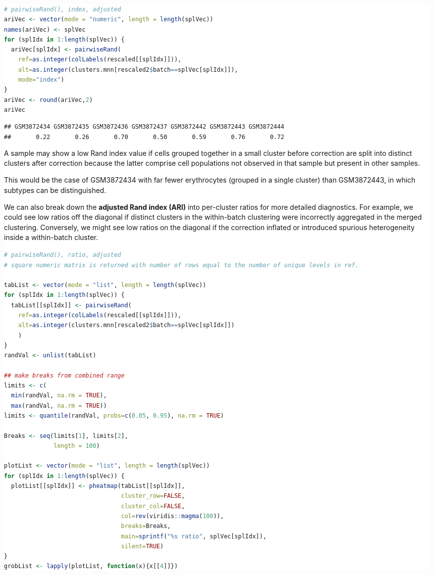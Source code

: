 
```r
# pairwiseRand(), index, adjusted
ariVec <- vector(mode = "numeric", length = length(splVec))
names(ariVec) <- splVec
for (splIdx in 1:length(splVec)) {
  ariVec[splIdx] <- pairwiseRand(
    ref=as.integer(colLabels(rescaled[[splIdx]])),
    alt=as.integer(clusters.mnn[rescaled2$batch==splVec[splIdx]]),
    mode="index")
}
ariVec <- round(ariVec,2)
ariVec
```

```
## GSM3872434 GSM3872435 GSM3872436 GSM3872437 GSM3872442 GSM3872443 GSM3872444 
##       0.22       0.26       0.70       0.50       0.59       0.76       0.72
```

A sample may show a low Rand index value if cells grouped together in a small cluster before correction are split into distinct clusters after correction because the latter comprise cell populations not observed in that sample but present in other samples.

This would be the case of GSM3872434 with far fewer erythrocytes (grouped in a single cluster) than GSM3872443, in which subtypes can be distinguished.

We can also break down the **adjusted Rand index (ARI)** into per-cluster ratios for more detailed diagnostics. For example, we could see low ratios off the diagonal if distinct clusters in the within-batch clustering were incorrectly aggregated in the merged clustering. Conversely, we might see low ratios on the diagonal if the correction inflated or introduced spurious heterogeneity inside a within-batch cluster.


```r
# pairwiseRand(), ratio, adjusted
# square numeric matrix is returned with number of rows equal to the number of unique levels in ref.

tabList <- vector(mode = "list", length = length(splVec))
for (splIdx in 1:length(splVec)) {
  tabList[[splIdx]] <- pairwiseRand(
    ref=as.integer(colLabels(rescaled[[splIdx]])),
    alt=as.integer(clusters.mnn[rescaled2$batch==splVec[splIdx]])
	)
}
randVal <- unlist(tabList) 

## make breaks from combined range
limits <- c(
  min(randVal, na.rm = TRUE),
  max(randVal, na.rm = TRUE))
limits <- quantile(randVal, probs=c(0.05, 0.95), na.rm = TRUE)

Breaks <- seq(limits[1], limits[2],
              length = 100)

plotList <- vector(mode = "list", length = length(splVec))
for (splIdx in 1:length(splVec)) {
  plotList[[splIdx]] <- pheatmap(tabList[[splIdx]],
                                 cluster_row=FALSE,
                                 cluster_col=FALSE,
                                 col=rev(viridis::magma(100)),
                                 breaks=Breaks,
                                 main=sprintf("%s ratio", splVec[splIdx]),
                                 silent=TRUE)
}
grobList <- lapply(plotList, function(x){x[[4]]})
```